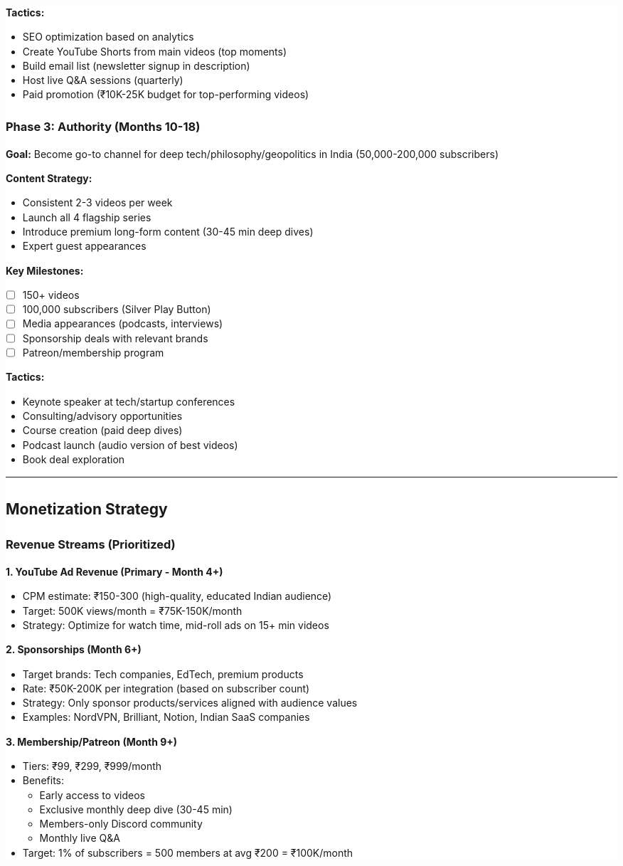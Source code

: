 **Tactics:**
- SEO optimization based on analytics
- Create YouTube Shorts from main videos (top moments)
- Build email list (newsletter signup in description)
- Host live Q&A sessions (quarterly)
- Paid promotion (₹10K-25K budget for top-performing videos)

### Phase 3: Authority (Months 10-18)

**Goal:** Become go-to channel for deep tech/philosophy/geopolitics in India (50,000-200,000 subscribers)

**Content Strategy:**
- Consistent 2-3 videos per week
- Launch all 4 flagship series
- Introduce premium long-form content (30-45 min deep dives)
- Expert guest appearances

**Key Milestones:**
- [ ] 150+ videos
- [ ] 100,000 subscribers (Silver Play Button)
- [ ] Media appearances (podcasts, interviews)
- [ ] Sponsorship deals with relevant brands
- [ ] Patreon/membership program

**Tactics:**
- Keynote speaker at tech/startup conferences
- Consulting/advisory opportunities
- Course creation (paid deep dives)
- Podcast launch (audio version of best videos)
- Book deal exploration

---

## Monetization Strategy

### Revenue Streams (Prioritized)

**1. YouTube Ad Revenue (Primary - Month 4+)**
- CPM estimate: ₹150-300 (high-quality, educated Indian audience)
- Target: 500K views/month = ₹75K-150K/month
- Strategy: Optimize for watch time, mid-roll ads on 15+ min videos

**2. Sponsorships (Month 6+)**
- Target brands: Tech companies, EdTech, premium products
- Rate: ₹50K-200K per integration (based on subscriber count)
- Strategy: Only sponsor products/services aligned with audience values
- Examples: NordVPN, Brilliant, Notion, Indian SaaS companies

**3. Membership/Patreon (Month 9+)**
- Tiers: ₹99, ₹299, ₹999/month
- Benefits:
  - Early access to videos
  - Exclusive monthly deep dive (30-45 min)
  - Members-only Discord community
  - Monthly live Q&A
- Target: 1% of subscribers = 500 members at avg ₹200 = ₹100K/month
